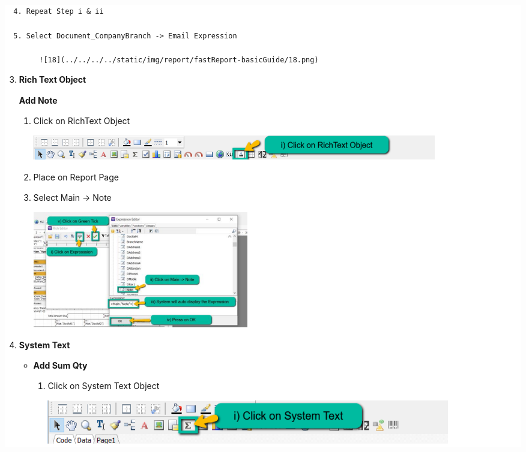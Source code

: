       4. Repeat Step i & ii

      5. Select Document_CompanyBranch -> Email Expression

            ![18](../../../../static/img/report/fastReport-basicGuide/18.png)

3. **Rich Text Object**

    **Add Note**

   1. Click on RichText Object

        ![19](../../../../static/img/report/fastReport-basicGuide/19.png)

   2. Place on Report Page

   3. Select Main -> Note

        ![20](../../../../static/img/report/fastReport-basicGuide/20.png)

4. **System Text**

    - **Add Sum Qty**

        1. Click on System Text Object

            ![21](../../../../static/img/report/fastReport-basicGuide/21.png)

